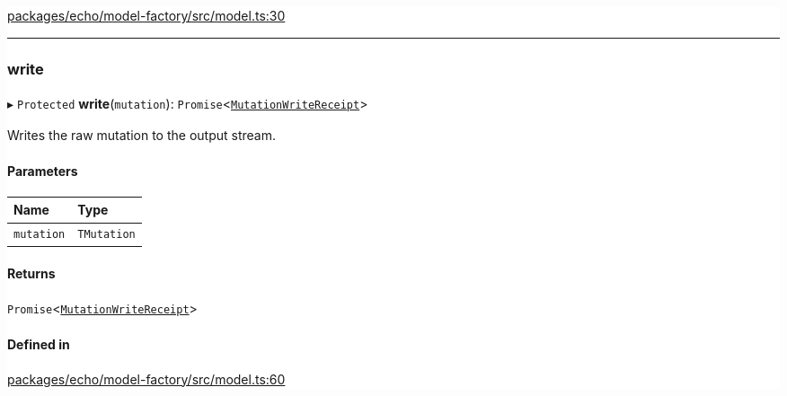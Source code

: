 [packages/echo/model-factory/src/model.ts:30](https://github.com/dxos/dxos/blob/32ae9b579/packages/echo/model-factory/src/model.ts#L30)

___

### write

▸ `Protected` **write**(`mutation`): `Promise`<[`MutationWriteReceipt`](../interfaces/dxos_model_factory.MutationWriteReceipt.md)\>

Writes the raw mutation to the output stream.

#### Parameters

| Name | Type |
| :------ | :------ |
| `mutation` | `TMutation` |

#### Returns

`Promise`<[`MutationWriteReceipt`](../interfaces/dxos_model_factory.MutationWriteReceipt.md)\>

#### Defined in

[packages/echo/model-factory/src/model.ts:60](https://github.com/dxos/dxos/blob/32ae9b579/packages/echo/model-factory/src/model.ts#L60)
